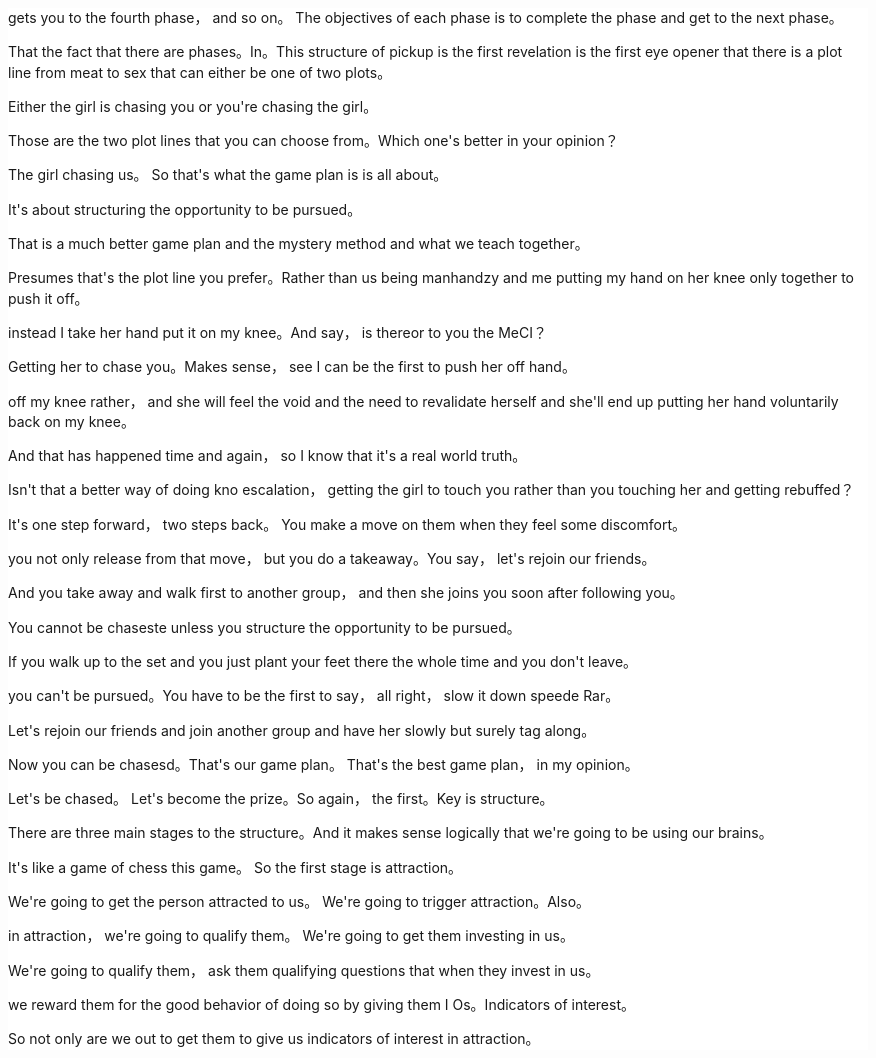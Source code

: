  gets you to the fourth phase， and so on。 The objectives of each phase is to complete the phase and get to the next phase。

That the fact that there are phases。In。This structure of pickup is the first revelation is the first eye opener that there is a plot line from meat to sex that can either be one of two plots。

 Either the girl is chasing you or you're chasing the girl。

Those are the two plot lines that you can choose from。Which one's better in your opinion？

The girl chasing us。 So that's what the game plan is is all about。

 It's about structuring the opportunity to be pursued。

That is a much better game plan and the mystery method and what we teach together。

Presumes that's the plot line you prefer。Rather than us being manhandzy and me putting my hand on her knee only together to push it off。

 instead I take her hand put it on my knee。And say， is thereor to you the MeCI？

Getting her to chase you。Makes sense， see I can be the first to push her off hand。

 off my knee rather， and she will feel the void and the need to revalidate herself and she'll end up putting her hand voluntarily back on my knee。

And that has happened time and again， so I know that it's a real world truth。

Isn't that a better way of doing kno escalation， getting the girl to touch you rather than you touching her and getting rebuffed？

It's one step forward， two steps back。 You make a move on them when they feel some discomfort。

 you not only release from that move， but you do a takeaway。You say， let's rejoin our friends。

And you take away and walk first to another group， and then she joins you soon after following you。

You cannot be chaseste unless you structure the opportunity to be pursued。

If you walk up to the set and you just plant your feet there the whole time and you don't leave。

 you can't be pursued。You have to be the first to say， all right， slow it down speede Rar。

 Let's rejoin our friends and join another group and have her slowly but surely tag along。

 Now you can be chasesd。That's our game plan。 That's the best game plan， in my opinion。

 Let's be chased。 Let's become the prize。So again， the first。Key is structure。

There are three main stages to the structure。And it makes sense logically that we're going to be using our brains。

 It's like a game of chess this game。 So the first stage is attraction。

 We're going to get the person attracted to us。 We're going to trigger attraction。Also。

 in attraction， we're going to qualify them。 We're going to get them investing in us。

We're going to qualify them， ask them qualifying questions that when they invest in us。

 we reward them for the good behavior of doing so by giving them I Os。Indicators of interest。

So not only are we out to get them to give us indicators of interest in attraction。
